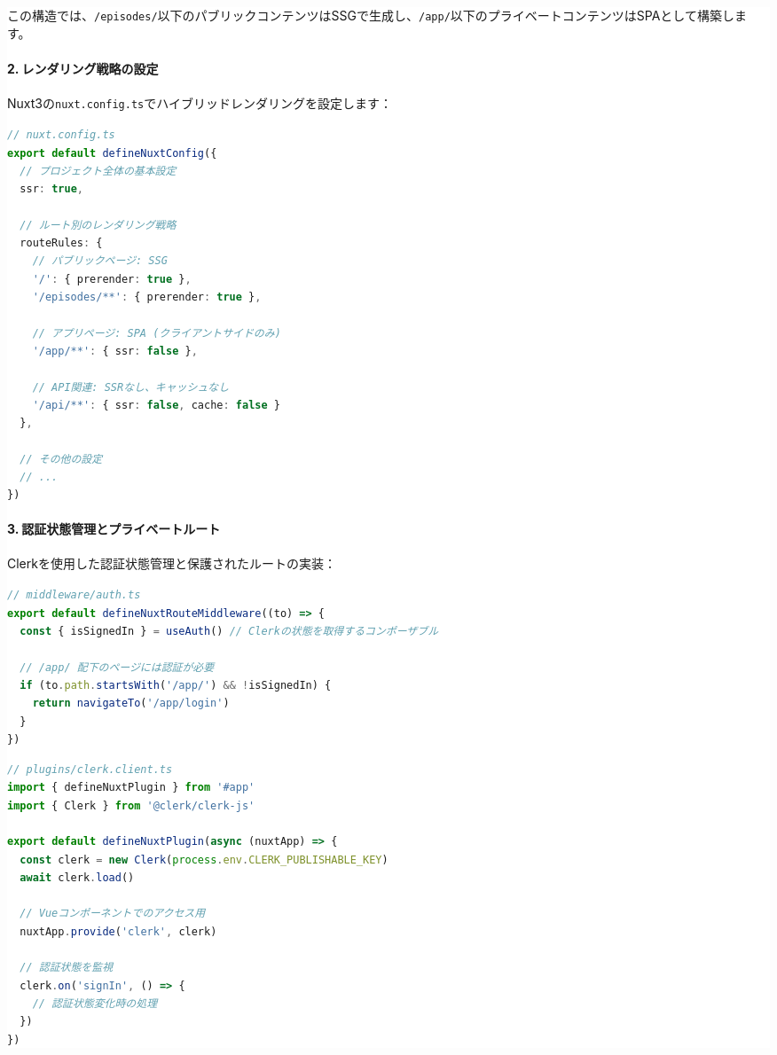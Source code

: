 ```
```

この構造では、`/episodes/`以下のパブリックコンテンツはSSGで生成し、`/app/`以下のプライベートコンテンツはSPAとして構築します。

#### 2. レンダリング戦略の設定

Nuxt3の`nuxt.config.ts`でハイブリッドレンダリングを設定します：

```typescript
// nuxt.config.ts
export default defineNuxtConfig({
  // プロジェクト全体の基本設定
  ssr: true,
  
  // ルート別のレンダリング戦略
  routeRules: {
    // パブリックページ: SSG
    '/': { prerender: true },
    '/episodes/**': { prerender: true },
    
    // アプリページ: SPA (クライアントサイドのみ)
    '/app/**': { ssr: false },
    
    // API関連: SSRなし、キャッシュなし
    '/api/**': { ssr: false, cache: false }
  },
  
  // その他の設定
  // ...
})
```

#### 3. 認証状態管理とプライベートルート

Clerkを使用した認証状態管理と保護されたルートの実装：

```typescript
// middleware/auth.ts
export default defineNuxtRouteMiddleware((to) => {
  const { isSignedIn } = useAuth() // Clerkの状態を取得するコンポーザブル
  
  // /app/ 配下のページには認証が必要
  if (to.path.startsWith('/app/') && !isSignedIn) {
    return navigateTo('/app/login')
  }
})
```

```typescript
// plugins/clerk.client.ts
import { defineNuxtPlugin } from '#app'
import { Clerk } from '@clerk/clerk-js'

export default defineNuxtPlugin(async (nuxtApp) => {
  const clerk = new Clerk(process.env.CLERK_PUBLISHABLE_KEY)
  await clerk.load()
  
  // Vueコンポーネントでのアクセス用
  nuxtApp.provide('clerk', clerk)
  
  // 認証状態を監視
  clerk.on('signIn', () => {
    // 認証状態変化時の処理
  })
})
```
